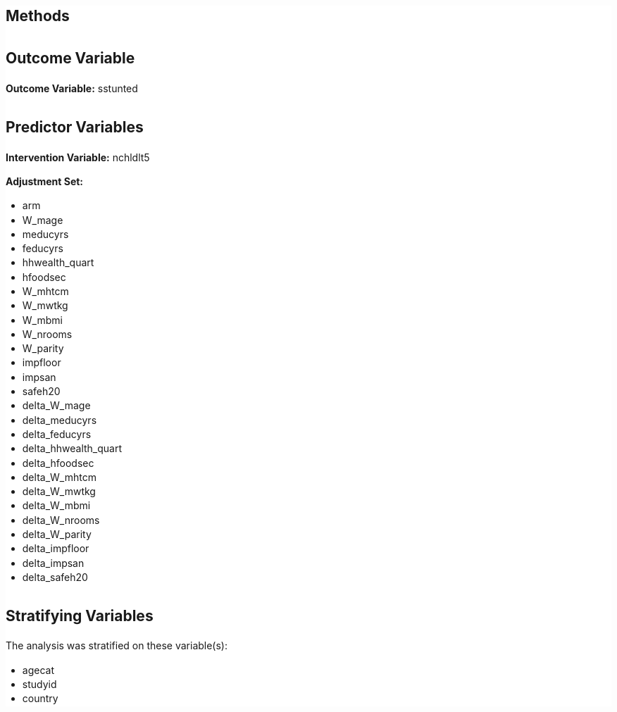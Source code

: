 





## Methods
## Outcome Variable

**Outcome Variable:** sstunted

## Predictor Variables

**Intervention Variable:** nchldlt5

**Adjustment Set:**

* arm
* W_mage
* meducyrs
* feducyrs
* hhwealth_quart
* hfoodsec
* W_mhtcm
* W_mwtkg
* W_mbmi
* W_nrooms
* W_parity
* impfloor
* impsan
* safeh20
* delta_W_mage
* delta_meducyrs
* delta_feducyrs
* delta_hhwealth_quart
* delta_hfoodsec
* delta_W_mhtcm
* delta_W_mwtkg
* delta_W_mbmi
* delta_W_nrooms
* delta_W_parity
* delta_impfloor
* delta_impsan
* delta_safeh20

## Stratifying Variables

The analysis was stratified on these variable(s):

* agecat
* studyid
* country
